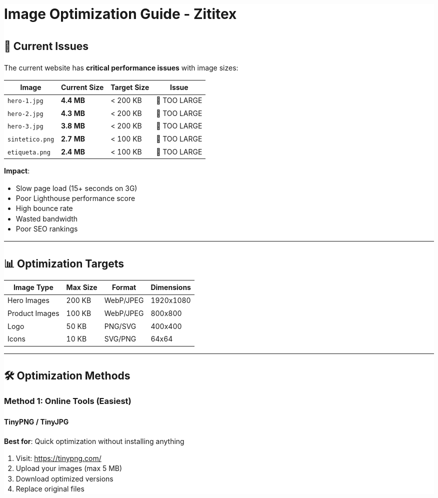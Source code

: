 # Image Optimization Guide - Zititex

## 🚨 Current Issues

The current website has **critical performance issues** with image sizes:

| Image | Current Size | Target Size | Issue |
|-------|-------------|-------------|-------|
| `hero-1.jpg` | **4.4 MB** | < 200 KB | 🔴 TOO LARGE |
| `hero-2.jpg` | **4.3 MB** | < 200 KB | 🔴 TOO LARGE |
| `hero-3.jpg` | **3.8 MB** | < 200 KB | 🔴 TOO LARGE |
| `sintetico.png` | **2.7 MB** | < 100 KB | 🔴 TOO LARGE |
| `etiqueta.png` | **2.4 MB** | < 100 KB | 🔴 TOO LARGE |

**Impact**:
- Slow page load (15+ seconds on 3G)
- Poor Lighthouse performance score
- High bounce rate
- Wasted bandwidth
- Poor SEO rankings

---

## 📊 Optimization Targets

| Image Type | Max Size | Format | Dimensions |
|------------|----------|--------|------------|
| Hero Images | 200 KB | WebP/JPEG | 1920x1080 |
| Product Images | 100 KB | WebP/JPEG | 800x800 |
| Logo | 50 KB | PNG/SVG | 400x400 |
| Icons | 10 KB | SVG/PNG | 64x64 |

---

## 🛠️ Optimization Methods

### Method 1: Online Tools (Easiest)

#### TinyPNG / TinyJPG
**Best for**: Quick optimization without installing anything

1. Visit: https://tinypng.com/
2. Upload your images (max 5 MB)
3. Download optimized versions
4. Replace original files
